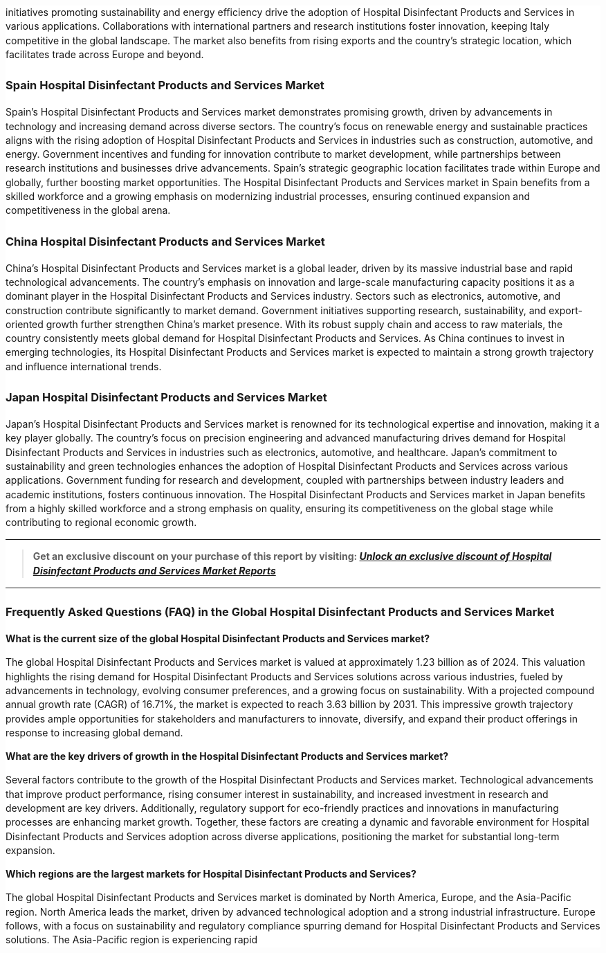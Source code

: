 initiatives promoting sustainability and energy efficiency drive the adoption of Hospital Disinfectant Products and Services in various applications. Collaborations with international partners and research institutions foster innovation, keeping Italy competitive in the global landscape. The market also benefits from rising exports and the country&rsquo;s strategic location, which facilitates trade across Europe and beyond.</p><h3>Spain Hospital Disinfectant Products and Services Market</h3><p>Spain&rsquo;s Hospital Disinfectant Products and Services market demonstrates promising growth, driven by advancements in technology and increasing demand across diverse sectors. The country&rsquo;s focus on renewable energy and sustainable practices aligns with the rising adoption of Hospital Disinfectant Products and Services in industries such as construction, automotive, and energy. Government incentives and funding for innovation contribute to market development, while partnerships between research institutions and businesses drive advancements. Spain&rsquo;s strategic geographic location facilitates trade within Europe and globally, further boosting market opportunities. The Hospital Disinfectant Products and Services market in Spain benefits from a skilled workforce and a growing emphasis on modernizing industrial processes, ensuring continued expansion and competitiveness in the global arena.</p><h3>China Hospital Disinfectant Products and Services Market</h3><p>China&rsquo;s Hospital Disinfectant Products and Services market is a global leader, driven by its massive industrial base and rapid technological advancements. The country&rsquo;s emphasis on innovation and large-scale manufacturing capacity positions it as a dominant player in the Hospital Disinfectant Products and Services industry. Sectors such as electronics, automotive, and construction contribute significantly to market demand. Government initiatives supporting research, sustainability, and export-oriented growth further strengthen China&rsquo;s market presence. With its robust supply chain and access to raw materials, the country consistently meets global demand for Hospital Disinfectant Products and Services. As China continues to invest in emerging technologies, its Hospital Disinfectant Products and Services market is expected to maintain a strong growth trajectory and influence international trends.</p><h3>Japan Hospital Disinfectant Products and Services Market</h3><p>Japan&rsquo;s Hospital Disinfectant Products and Services market is renowned for its technological expertise and innovation, making it a key player globally. The country&rsquo;s focus on precision engineering and advanced manufacturing drives demand for Hospital Disinfectant Products and Services in industries such as electronics, automotive, and healthcare. Japan&rsquo;s commitment to sustainability and green technologies enhances the adoption of Hospital Disinfectant Products and Services across various applications. Government funding for research and development, coupled with partnerships between industry leaders and academic institutions, fosters continuous innovation. The Hospital Disinfectant Products and Services market in Japan benefits from a highly skilled workforce and a strong emphasis on quality, ensuring its competitiveness on the global stage while contributing to regional economic growth.</p><hr /><blockquote><p><strong>Get an exclusive discount on your purchase of this report by visiting: <em><a href="://marketresearchpulse.com/ask-for-discount/33624?utm_source=Github&amp;utm_medium=019">Unlock an exclusive discount of Hospital Disinfectant Products and Services Market Reports</a></em>&nbsp;</strong></p></blockquote><hr /><h3>Frequently Asked Questions (FAQ) in the Global Hospital Disinfectant Products and Services Market</h3><p><strong>What is the current size of the global Hospital Disinfectant Products and Services market?</strong></p><p>The global Hospital Disinfectant Products and Services market is valued at approximately 1.23 billion as of 2024. This valuation highlights the rising demand for Hospital Disinfectant Products and Services solutions across various industries, fueled by advancements in technology, evolving consumer preferences, and a growing focus on sustainability. With a projected compound annual growth rate (CAGR) of 16.71%, the market is expected to reach 3.63 billion by 2031. This impressive growth trajectory provides ample opportunities for stakeholders and manufacturers to innovate, diversify, and expand their product offerings in response to increasing global demand.</p><p><strong>What are the key drivers of growth in the Hospital Disinfectant Products and Services market?</strong></p><p>Several factors contribute to the growth of the Hospital Disinfectant Products and Services market. Technological advancements that improve product performance, rising consumer interest in sustainability, and increased investment in research and development are key drivers. Additionally, regulatory support for eco-friendly practices and innovations in manufacturing processes are enhancing market growth. Together, these factors are creating a dynamic and favorable environment for Hospital Disinfectant Products and Services adoption across diverse applications, positioning the market for substantial long-term expansion.</p><p><strong>Which regions are the largest markets for Hospital Disinfectant Products and Services?</strong></p><p>The global Hospital Disinfectant Products and Services market is dominated by North America, Europe, and the Asia-Pacific region. North America leads the market, driven by advanced technological adoption and a strong industrial infrastructure. Europe follows, with a focus on sustainability and regulatory compliance spurring demand for Hospital Disinfectant Products and Services solutions. The Asia-Pacific region is experiencing rapid